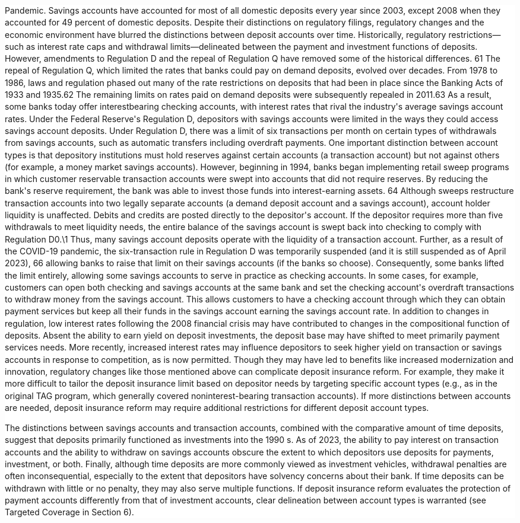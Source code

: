 Pandemic. Savings accounts have accounted for most of all domestic deposits every year since 2003,  except 2008 when they accounted for 49 percent of domestic deposits. Despite their distinctions on regulatory filings,  regulatory changes and the economic environment have blurred the distinctions between deposit accounts over time. Historically,  regulatory restrictions—such as interest rate caps and withdrawal limits—delineated between the payment and investment functions of deposits. However,  amendments to Regulation D and the repeal of Regulation Q have removed some of the historical differences. 61 The repeal of Regulation Q,  which limited the rates that banks could pay on demand deposits,  evolved over decades. From 1978 to 1986,  laws and regulation phased out many of the rate restrictions on deposits that had been in place since the Banking Acts of 1933 and 1935.62 The remaining limits on rates paid on demand deposits were subsequently repealed in 2011.63 As a result,  some banks today offer interestbearing checking accounts,  with interest rates that rival the industry's average savings account rates. Under the Federal Reserve's Regulation D,  depositors with savings accounts were limited in the ways they could access savings account deposits. Under Regulation D,  there was a limit of six transactions per month on certain types of withdrawals from savings accounts,  such as automatic transfers including overdraft payments. One important distinction between account types is that depository institutions must hold reserves against certain accounts (a transaction account) but not against others (for example,  a money market savings accounts). However,  beginning in 1994,  banks began implementing retail sweep programs in which customer reservable transaction accounts were swept into accounts that did not require reserves. By reducing the bank's reserve requirement,  the bank was able to invest those funds into interest-earning assets. 64 Although sweeps restructure transaction accounts into two legally separate accounts (a demand deposit account and a savings account),
account holder liquidity is unaffected. Debits and credits are posted directly to the depositor's account. If the depositor requires more than five withdrawals to meet liquidity needs,  the entire balance of the savings account is swept back into checking to comply with Regulation D0.\1 Thus,  many savings account deposits operate with the liquidity of a transaction account. Further,  as a result of the COVID-19 pandemic,  the six-transaction rule in Regulation D was temporarily suspended (and it is still suspended as of April 2023),  66 allowing banks to raise that limit on their savings accounts (if the banks so choose). Consequently,  some banks lifted the limit entirely,  allowing some savings accounts to serve in practice as checking accounts. In some cases,  for example,  customers can open both checking and savings accounts at the same bank and set the checking account's overdraft transactions to withdraw money from the savings account. This allows customers to have a checking account through which they can obtain payment services but keep all their funds in the savings account earning the savings account rate. In addition to changes in regulation,  low interest rates following the 2008 financial crisis may have contributed to changes in the compositional function of deposits. Absent the ability to earn yield on deposit investments,  the deposit base may have shifted to meet primarily payment services needs. More recently,  increased interest rates may influence depositors to seek higher yield on transaction or savings accounts in response to competition,  as is now permitted. Though they may have led to benefits like increased modernization and innovation,  regulatory changes like those mentioned above can complicate deposit insurance reform. For example,  they make it more difficult to tailor the deposit insurance limit based on depositor needs by targeting specific account types (e.g.,  as in the original TAG program,  which generally covered noninterest-bearing transaction accounts). If more distinctions between accounts are needed,  deposit insurance reform may require additional restrictions for different deposit account types.

The distinctions between savings accounts and transaction accounts,  combined with the comparative amount of time deposits,  suggest that deposits primarily functioned as investments into the 1990 s. As of 2023,  the ability to pay interest on transaction accounts and the ability to withdraw on savings accounts obscure the extent to which depositors use deposits for payments,  investment,  or both. Finally,  although time deposits are more commonly viewed as investment vehicles,  withdrawal penalties are often inconsequential,  especially to the extent that depositors have solvency concerns about their bank. If time deposits can be withdrawn with little or no penalty,  they may also serve multiple functions. If deposit insurance reform evaluates the protection of payment accounts differently from that of investment accounts,  clear delineation between account types is warranted (see Targeted Coverage in Section 6).
